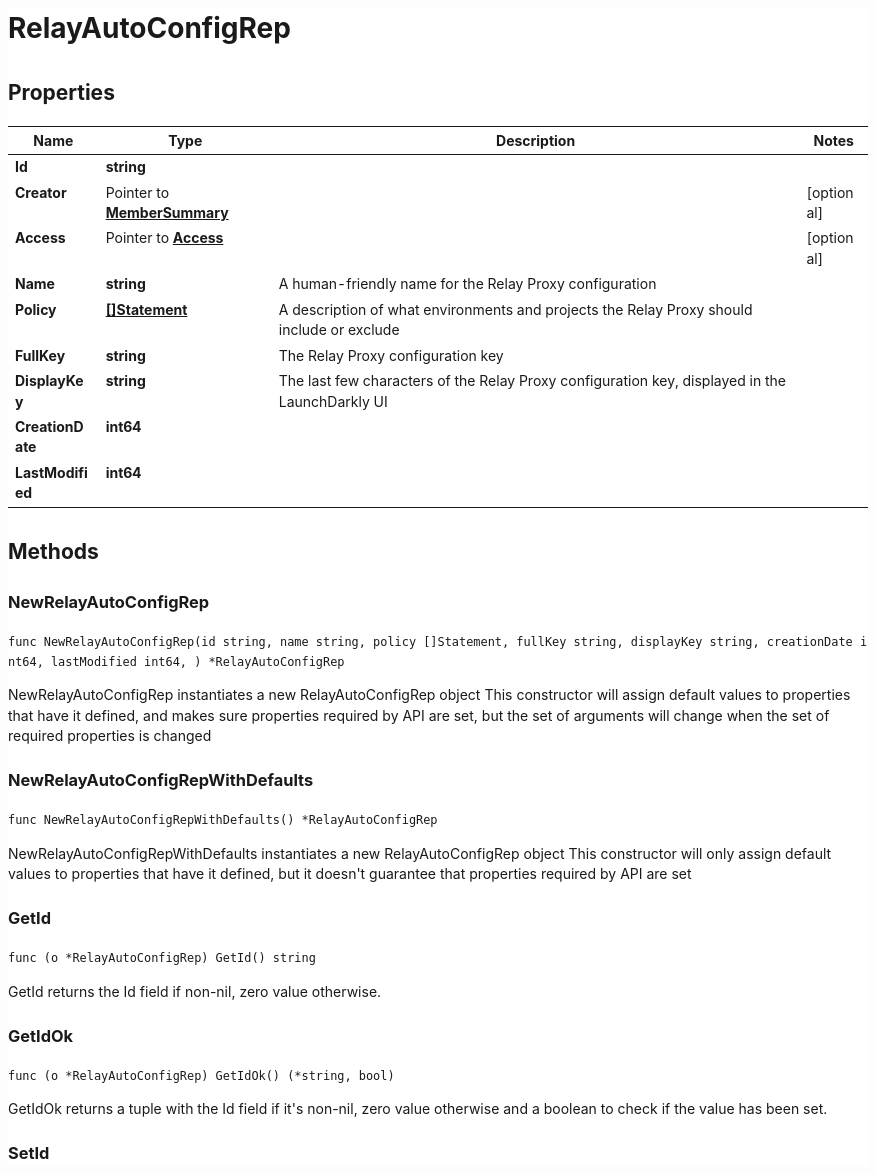 # RelayAutoConfigRep

## Properties

Name | Type | Description | Notes
------------ | ------------- | ------------- | -------------
**Id** | **string** |  | 
**Creator** | Pointer to [**MemberSummary**](MemberSummary.md) |  | [optional] 
**Access** | Pointer to [**Access**](Access.md) |  | [optional] 
**Name** | **string** | A human-friendly name for the Relay Proxy configuration | 
**Policy** | [**[]Statement**](Statement.md) | A description of what environments and projects the Relay Proxy should include or exclude | 
**FullKey** | **string** | The Relay Proxy configuration key | 
**DisplayKey** | **string** | The last few characters of the Relay Proxy configuration key, displayed in the LaunchDarkly UI | 
**CreationDate** | **int64** |  | 
**LastModified** | **int64** |  | 

## Methods

### NewRelayAutoConfigRep

`func NewRelayAutoConfigRep(id string, name string, policy []Statement, fullKey string, displayKey string, creationDate int64, lastModified int64, ) *RelayAutoConfigRep`

NewRelayAutoConfigRep instantiates a new RelayAutoConfigRep object
This constructor will assign default values to properties that have it defined,
and makes sure properties required by API are set, but the set of arguments
will change when the set of required properties is changed

### NewRelayAutoConfigRepWithDefaults

`func NewRelayAutoConfigRepWithDefaults() *RelayAutoConfigRep`

NewRelayAutoConfigRepWithDefaults instantiates a new RelayAutoConfigRep object
This constructor will only assign default values to properties that have it defined,
but it doesn't guarantee that properties required by API are set

### GetId

`func (o *RelayAutoConfigRep) GetId() string`

GetId returns the Id field if non-nil, zero value otherwise.

### GetIdOk

`func (o *RelayAutoConfigRep) GetIdOk() (*string, bool)`

GetIdOk returns a tuple with the Id field if it's non-nil, zero value otherwise
and a boolean to check if the value has been set.

### SetId
